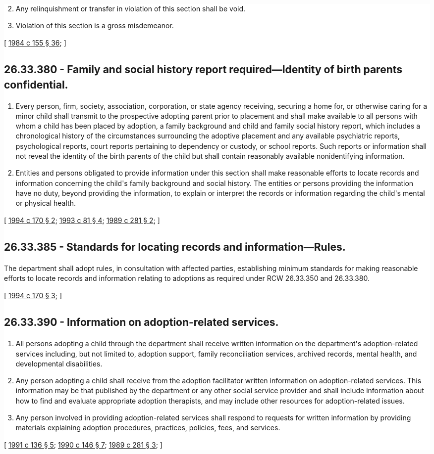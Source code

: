2. Any relinquishment or transfer in violation of this section shall be void.

3. Violation of this section is a gross misdemeanor.

\[ [1984 c 155 § 36](http://leg.wa.gov/CodeReviser/documents/sessionlaw/1984c155.pdf?cite=1984%20c%20155%20§%2036); \]

## 26.33.380 - Family and social history report required—Identity of birth parents confidential.
1. Every person, firm, society, association, corporation, or state agency receiving, securing a home for, or otherwise caring for a minor child shall transmit to the prospective adopting parent prior to placement and shall make available to all persons with whom a child has been placed by adoption, a family background and child and family social history report, which includes a chronological history of the circumstances surrounding the adoptive placement and any available psychiatric reports, psychological reports, court reports pertaining to dependency or custody, or school reports. Such reports or information shall not reveal the identity of the birth parents of the child but shall contain reasonably available nonidentifying information.

2. Entities and persons obligated to provide information under this section shall make reasonable efforts to locate records and information concerning the child's family background and social history. The entities or persons providing the information have no duty, beyond providing the information, to explain or interpret the records or information regarding the child's mental or physical health.

\[ [1994 c 170 § 2](http://lawfilesext.leg.wa.gov/biennium/1993-94/Pdf/Bills/Session%20Laws/House/2529-S.SL.pdf?cite=1994%20c%20170%20§%202); [1993 c 81 § 4](http://lawfilesext.leg.wa.gov/biennium/1993-94/Pdf/Bills/Session%20Laws/House/1452-S.SL.pdf?cite=1993%20c%2081%20§%204); [1989 c 281 § 2](http://leg.wa.gov/CodeReviser/documents/sessionlaw/1989c281.pdf?cite=1989%20c%20281%20§%202); \]

## 26.33.385 - Standards for locating records and information—Rules.
The department shall adopt rules, in consultation with affected parties, establishing minimum standards for making reasonable efforts to locate records and information relating to adoptions as required under RCW 26.33.350 and 26.33.380.

\[ [1994 c 170 § 3](http://lawfilesext.leg.wa.gov/biennium/1993-94/Pdf/Bills/Session%20Laws/House/2529-S.SL.pdf?cite=1994%20c%20170%20§%203); \]

## 26.33.390 - Information on adoption-related services.
1. All persons adopting a child through the department shall receive written information on the department's adoption-related services including, but not limited to, adoption support, family reconciliation services, archived records, mental health, and developmental disabilities.

2. Any person adopting a child shall receive from the adoption facilitator written information on adoption-related services. This information may be that published by the department or any other social service provider and shall include information about how to find and evaluate appropriate adoption therapists, and may include other resources for adoption-related issues.

3. Any person involved in providing adoption-related services shall respond to requests for written information by providing materials explaining adoption procedures, practices, policies, fees, and services.

\[ [1991 c 136 § 5](http://lawfilesext.leg.wa.gov/biennium/1991-92/Pdf/Bills/Session%20Laws/House/1287-S.SL.pdf?cite=1991%20c%20136%20§%205); [1990 c 146 § 7](http://leg.wa.gov/CodeReviser/documents/sessionlaw/1990c146.pdf?cite=1990%20c%20146%20§%207); [1989 c 281 § 3](http://leg.wa.gov/CodeReviser/documents/sessionlaw/1989c281.pdf?cite=1989%20c%20281%20§%203); \]
